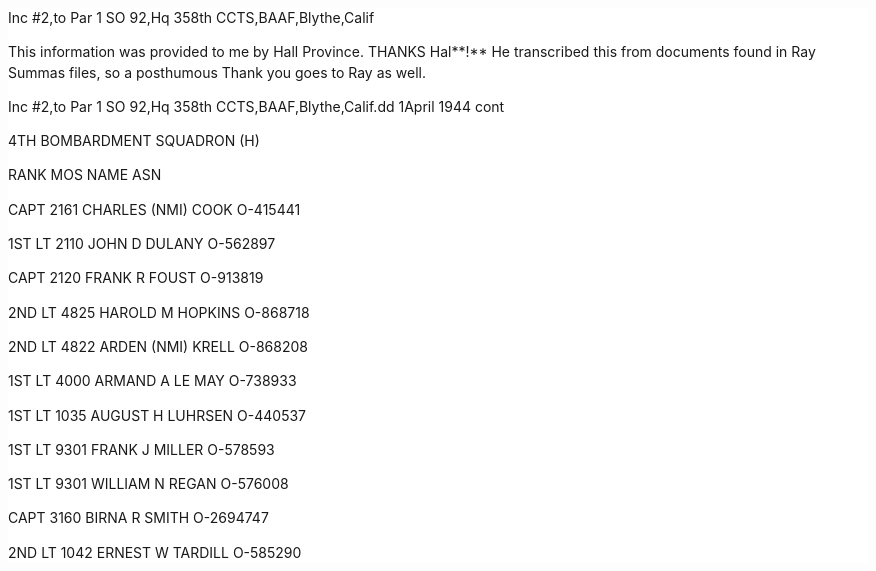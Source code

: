 





Inc #2,to Par 1 SO 92,Hq 358th CCTS,BAAF,Blythe,Calif






 




This information was provided to me by Hall Province.
THANKS Hal**!** He transcribed this from documents found in Ray Summas
files, so a posthumous Thank you goes to Ray as well.

Inc #2,to Par 1 SO 92,Hq 358th CCTS,BAAF,Blythe,Calif.dd
1April 1944 cont

4TH BOMBARDMENT SQUADRON (H)

RANK MOS
NAME
ASN

CAPT 2161 CHARLES
(NMI) COOK O-415441

1ST LT 2110 JOHN D
DULANY
O-562897

CAPT 2120 FRANK R
FOUST
O-913819

2ND LT 4825 HAROLD M
HOPKINS O-868718

2ND LT 4822 ARDEN (NMI)
KRELL O-868208

1ST LT 4000 ARMAND A LE
MAY O-738933

1ST LT 1035 AUGUST H
LUHRSEN O-440537

1ST LT 9301 FRANK J
MILLER O-578593

1ST LT 9301 WILLIAM N
REGAN O-576008

CAPT 3160 BIRNA R
SMITH
O-2694747

2ND LT 1042 ERNEST W
TARDILL O-585290
